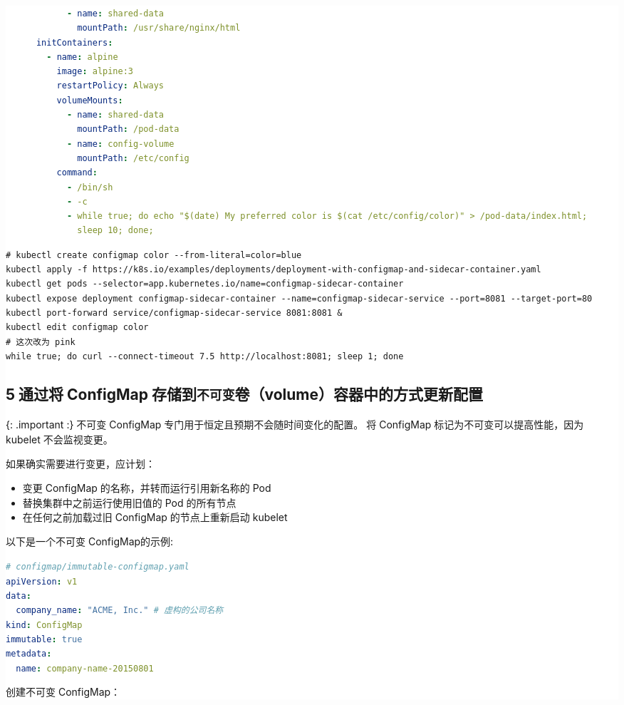 ```yaml
            - name: shared-data
              mountPath: /usr/share/nginx/html
      initContainers:
        - name: alpine
          image: alpine:3
          restartPolicy: Always
          volumeMounts:
            - name: shared-data
              mountPath: /pod-data
            - name: config-volume
              mountPath: /etc/config
          command:
            - /bin/sh
            - -c
            - while true; do echo "$(date) My preferred color is $(cat /etc/config/color)" > /pod-data/index.html;
              sleep 10; done;
```

```shell
# kubectl create configmap color --from-literal=color=blue
kubectl apply -f https://k8s.io/examples/deployments/deployment-with-configmap-and-sidecar-container.yaml
kubectl get pods --selector=app.kubernetes.io/name=configmap-sidecar-container
kubectl expose deployment configmap-sidecar-container --name=configmap-sidecar-service --port=8081 --target-port=80
kubectl port-forward service/configmap-sidecar-service 8081:8081 &
kubectl edit configmap color
# 这次改为 pink
while true; do curl --connect-timeout 7.5 http://localhost:8081; sleep 1; done
```
## 5 通过将 ConfigMap 存储到`不可变`卷（volume）容器中的方式更新配置

{: .important :}
不可变 ConfigMap 专门用于恒定且预期不会随时间变化的配置。 将 ConfigMap 标记为不可变可以提高性能，因为 kubelet 不会监视变更。

如果确实需要进行变更，应计划：
+ 变更 ConfigMap 的名称，并转而运行引用新名称的 Pod
+ 替换集群中之前运行使用旧值的 Pod 的所有节点
+ 在任何之前加载过旧 ConfigMap 的节点上重新启动 kubelet

以下是一个不可变 ConfigMap的示例:

```yaml
# configmap/immutable-configmap.yaml
apiVersion: v1
data:
  company_name: "ACME, Inc." # 虚构的公司名称
kind: ConfigMap
immutable: true
metadata:
  name: company-name-20150801
```
创建不可变 ConfigMap：

